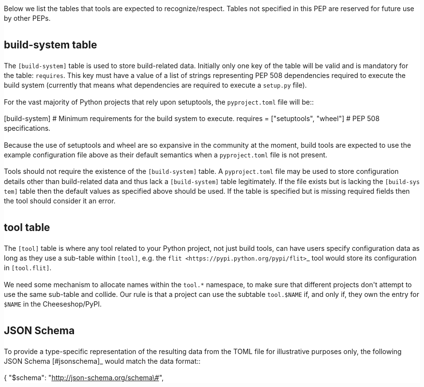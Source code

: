 Below we list the tables that tools are expected to recognize/respect.
Tables not specified in this PEP are reserved for future use by other
PEPs.

build-system table
------------------

The `[build-system]` table is used to store build-related data.
Initially only one key of the table will be valid and is mandatory for
the table: `requires`. This key must have a value of a list of strings
representing PEP 508 dependencies required to execute the build system
(currently that means what dependencies are required to execute a
`setup.py` file).

For the vast majority of Python projects that rely upon setuptools, the
`pyproject.toml` file will be::

\[build-system\] \# Minimum requirements for the build system to
execute. requires = \["setuptools", "wheel"\] \# PEP 508 specifications.

Because the use of setuptools and wheel are so expansive in the
community at the moment, build tools are expected to use the example
configuration file above as their default semantics when a
`pyproject.toml` file is not present.

Tools should not require the existence of the `[build-system]` table. A
`pyproject.toml` file may be used to store configuration details other
than build-related data and thus lack a `[build-system]` table
legitimately. If the file exists but is lacking the `[build-system]`
table then the default values as specified above should be used. If the
table is specified but is missing required fields then the tool should
consider it an error.

tool table
----------

The `[tool]` table is where any tool related to your Python project, not
just build tools, can have users specify configuration data as long as
they use a sub-table within `[tool]`, e.g. the
`flit <https://pypi.python.org/pypi/flit>`\_ tool would store its
configuration in `[tool.flit]`.

We need some mechanism to allocate names within the `tool.*` namespace,
to make sure that different projects don't attempt to use the same
sub-table and collide. Our rule is that a project can use the subtable
`tool.$NAME` if, and only if, they own the entry for `$NAME` in the
Cheeseshop/PyPI.

JSON Schema
-----------

To provide a type-specific representation of the resulting data from the
TOML file for illustrative purposes only, the following JSON Schema
\[\#jsonschema\]\_ would match the data format::

{ "\$schema": "http://json-schema.org/schema\#",
